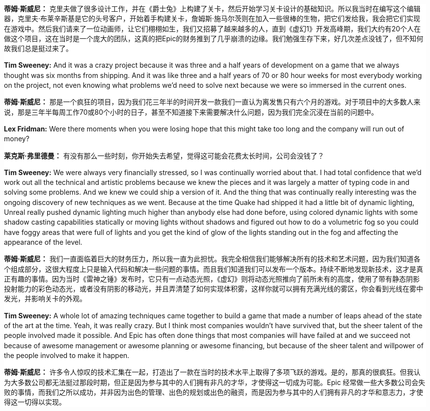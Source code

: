 **蒂姆·斯威尼：**
克里夫做了很多设计工作，并在《爵士兔》上构建了关卡，然后开始学习关卡设计的基础知识。所以我当时在编写这个编辑器，克里夫·布莱辛斯基是它的头号客户，开始着手构建关卡，詹姆斯·施马尔茨则在加入一些很棒的生物，把它们发给我，我会把它们实现在游戏中。然后我们请来了一位动画师，让它们栩栩如生，我们又招募了越来越多的人，直到《虚幻1》开发高峰期，我们大约有20个人在做这个项目，这在当时是一个庞大的团队，这真的把Epic的财务推到了几乎崩溃的边缘。我们勉强生存下来，好几次差点没钱了，但不知何故我们总是挺过来了。

**Tim Sweeney:** And it was a crazy project because it was three and a
half years of development on a game that we always thought was six
months from shipping. And it was like three and a half years of 70 or 80
hour weeks for most everybody working on the project, not even knowing
what problems we’d need to solve next because we were so immersed in the
current ones.

**蒂姆·斯威尼：**
那是一个疯狂的项目，因为我们花三年半的时间开发一款我们一直认为离发售只有六个月的游戏。对于项目中的大多数人来说，那是三年半每周工作70或80个小时的日子，甚至不知道接下来需要解决什么问题，因为我们完全沉浸在当前的问题中。

**Lex Fridman:** Were there moments when you were losing hope that this
might take too long and the company will run out of money?

**莱克斯·弗里德曼：**
有没有那么一些时刻，你开始失去希望，觉得这可能会花费太长时间，公司会没钱了？

**Tim Sweeney:** We were always very financially stressed, so I was
continually worried about that. I had total confidence that we’d work
out all the technical and artistic problems because we knew the pieces
and it was largely a matter of typing code in and solving some problems.
And we knew we could ship a version of it. And the thing that was
continually really interesting was the ongoing discovery of new
techniques as we went. Because at the time Quake had shipped it had a
little bit of dynamic lighting, Unreal really pushed dynamic lighting
much higher than anybody else had done before, using colored dynamic
lights with some shadow casting capabilities statically or moving lights
without shadows and figured out how to do a volumetric fog so you could
have foggy areas that were full of lights and you get the kind of glow
of the lights standing out in the fog and affecting the appearance of
the level.

**蒂姆·斯威尼：**
我们一直面临着巨大的财务压力，所以我一直为此担忧。我完全相信我们能够解决所有的技术和艺术问题，因为我们知道各个组成部分，这很大程度上只是输入代码和解决一些问题的事情。而且我们知道我们可以发布一个版本。持续不断地发现新技术，这才是真正有趣的事情。因为当时《雷神之锤》发布时，它只有一点动态光照，《虚幻》则将动态光照推向了前所未有的高度，使用了带有静态阴影投射能力的彩色动态光，或者没有阴影的移动光，并且弄清楚了如何实现体积雾，这样你就可以拥有充满光线的雾区，你会看到光线在雾中发光，并影响关卡的外观。

**Tim Sweeney:** A whole lot of amazing techniques came together to
build a game that made a number of leaps ahead of the state of the art
at the time. Yeah, it was really crazy. But I think most companies
wouldn’t have survived that, but the sheer talent of the people involved
made it possible. And Epic has often done things that most companies
will have failed at and we succeed not because of awesome management or
awesome planning or awesome financing, but because of the sheer talent
and willpower of the people involved to make it happen.

**蒂姆·斯威尼：**
许多令人惊叹的技术汇集在一起，打造出了一款在当时的技术水平上取得了多项飞跃的游戏。是的，那真的很疯狂。但我认为大多数公司都无法挺过那段时期，但正是因为参与其中的人们拥有非凡的才华，才使得这一切成为可能。Epic
经常做一些大多数公司会失败的事情，而我们之所以成功，并非因为出色的管理、出色的规划或出色的融资，而是因为参与其中的人们拥有非凡的才华和意志力，才使得这一切得以实现。
